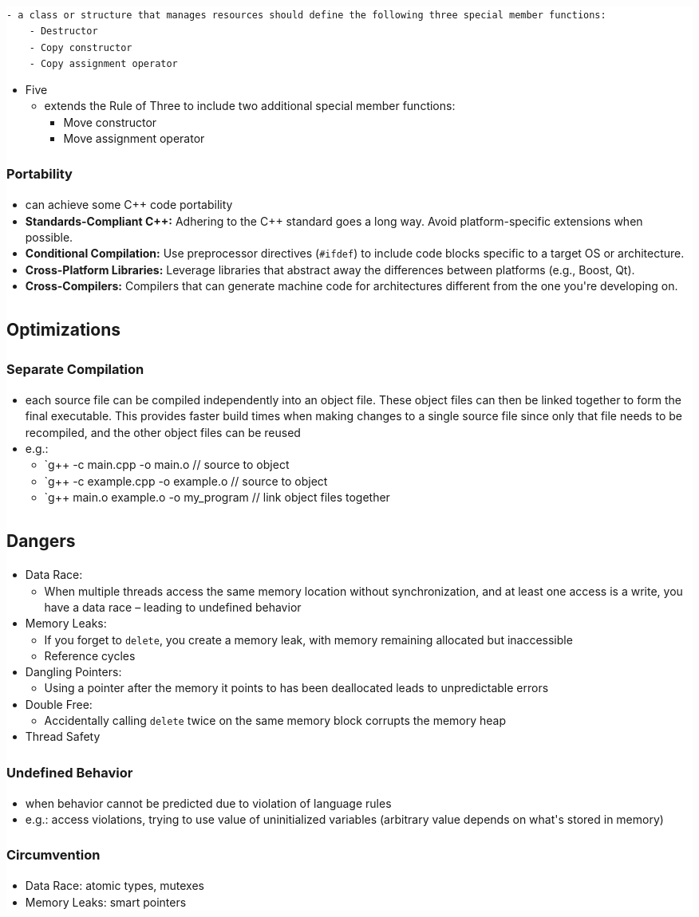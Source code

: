 	- a class or structure that manages resources should define the following three special member functions:
		- Destructor
		- Copy constructor
		- Copy assignment operator
- Five
	- extends the Rule of Three to include two additional special member functions:
		- Move constructor
		- Move assignment operator
### Portability
- can achieve some C++ code portability
- **Standards-Compliant C++:** Adhering to the C++ standard goes a long way. Avoid platform-specific extensions when possible.
- **Conditional Compilation:** Use preprocessor directives (`#ifdef`) to include code blocks specific to a target OS or architecture.
- **Cross-Platform Libraries:** Leverage libraries that abstract away the differences between platforms (e.g., Boost, Qt).
- **Cross-Compilers:** Compilers that can generate machine code for architectures different from the one you're developing on.
## Optimizations
### Separate Compilation
- each source file can be compiled independently into an object file. These object files can then be linked together to form the final executable. This provides faster build times when making changes to a single source file since only that file needs to be recompiled, and the other object files can be reused
- e.g.:
	- `g++ -c main.cpp -o main.o  // source to object
	- `g++ -c example.cpp -o example.o // source to object 
	- `g++ main.o example.o -o my_program // link object files together
## Dangers
- Data Race: 
	- When multiple threads access the same memory location without synchronization, and at least one access is a write, you have a data race – leading to undefined behavior
- Memory Leaks: 
	- If you forget to `delete`, you create a memory leak, with memory remaining allocated but inaccessible
	- Reference cycles
- Dangling Pointers: 
	- Using a pointer after the memory it points to has been deallocated leads to unpredictable errors
- Double Free:
	- Accidentally calling `delete` twice on the same memory block corrupts the memory heap
- Thread Safety
### Undefined Behavior
- when behavior cannot be predicted due to violation of language rules
- e.g.: access violations, trying to use value of uninitialized variables (arbitrary value depends on what's stored in memory)
### Circumvention
- Data Race: atomic types, mutexes
- Memory Leaks: smart pointers
